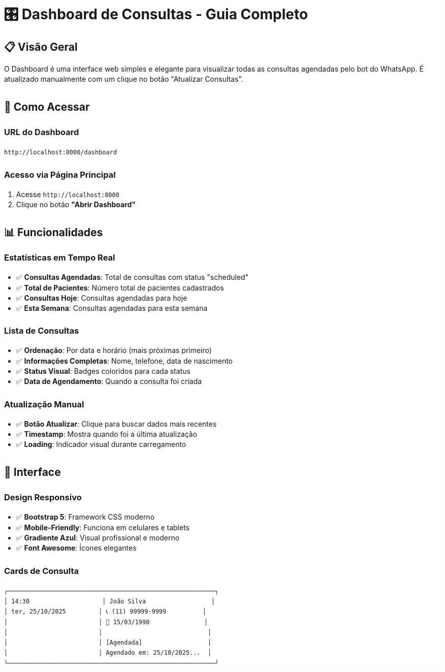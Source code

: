 # 🎛️ Dashboard de Consultas - Guia Completo

## 📋 Visão Geral

O Dashboard é uma interface web simples e elegante para visualizar todas as consultas agendadas pelo bot do WhatsApp. É atualizado manualmente com um clique no botão "Atualizar Consultas".

## 🚀 Como Acessar

### **URL do Dashboard**
```
http://localhost:8000/dashboard
```

### **Acesso via Página Principal**
1. Acesse `http://localhost:8000`
2. Clique no botão **"Abrir Dashboard"**

## 📊 Funcionalidades

### **Estatísticas em Tempo Real**
- ✅ **Consultas Agendadas**: Total de consultas com status "scheduled"
- ✅ **Total de Pacientes**: Número total de pacientes cadastrados
- ✅ **Consultas Hoje**: Consultas agendadas para hoje
- ✅ **Esta Semana**: Consultas agendadas para esta semana

### **Lista de Consultas**
- ✅ **Ordenação**: Por data e horário (mais próximas primeiro)
- ✅ **Informações Completas**: Nome, telefone, data de nascimento
- ✅ **Status Visual**: Badges coloridos para cada status
- ✅ **Data de Agendamento**: Quando a consulta foi criada

### **Atualização Manual**
- ✅ **Botão Atualizar**: Clique para buscar dados mais recentes
- ✅ **Timestamp**: Mostra quando foi a última atualização
- ✅ **Loading**: Indicador visual durante carregamento

## 🎨 Interface

### **Design Responsivo**
- ✅ **Bootstrap 5**: Framework CSS moderno
- ✅ **Mobile-Friendly**: Funciona em celulares e tablets
- ✅ **Gradiente Azul**: Visual profissional e moderno
- ✅ **Font Awesome**: Ícones elegantes

### **Cards de Consulta**
```
┌─────────────────────────────────────────────────────────┐
│ 14:30                    │ João Silva                  │
│ ter, 25/10/2025         │ 📞 (11) 99999-9999          │
│                         │ 🎂 15/03/1990               │
│                         │                             │
│                         │ [Agendada]                  │
│                         │ Agendado em: 25/10/2025...  │
└─────────────────────────────────────────────────────────┘
```
